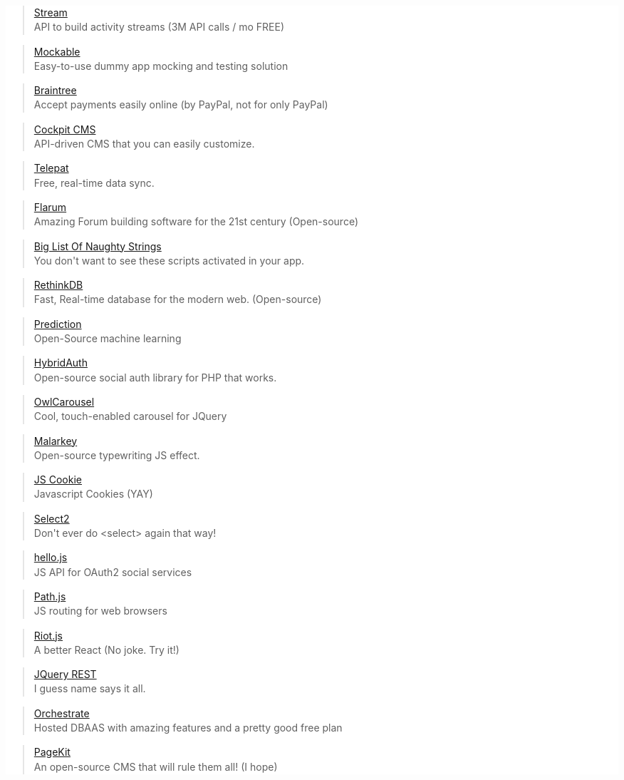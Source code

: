 >[Stream](https://getstream.io/)<br>
>API to build activity streams (3M API calls / mo FREE)

>[Mockable](https://www.mockable.io/)<br>
>Easy-to-use dummy app mocking and testing solution

>[Braintree](https://www.braintreepayments.com/)<br>
>Accept payments easily online (by PayPal, not for only PayPal)

>[Cockpit CMS](http://getcockpit.com/)<br>
>API-driven CMS that you can easily customize.

>[Telepat](http://telepat.io)<br>
>Free, real-time data sync.

>[Flarum](http://flarum.org/)<br>
>Amazing Forum building software for the 21st century (Open-source)

>[Big List Of Naughty Strings](https://github.com/minimaxir/big-list-of-naughty-strings/blob/master/blns.txt)<br>
>You don't want to see these scripts activated in your app.

>[RethinkDB](http://rethinkdb.com/)<br>
>Fast, Real-time database for the modern web. (Open-source)

>[Prediction](https://prediction.io/)<br>
>Open-Source machine learning

>[HybridAuth](http://hybridauth.sourceforge.net/)<br>
>Open-source social auth library for PHP that works.

>[OwlCarousel](http://owlgraphic.com/owlcarousel/)<br>
>Cool, touch-enabled carousel for JQuery

>[Malarkey](https://github.com/yuanqing/malarkey)<br>
>Open-source typewriting JS effect.

>[JS Cookie](https://github.com/js-cookie/js-cookie)<br>
>Javascript Cookies (YAY)

>[Select2](https://select2.github.io/)<br>
>Don't ever do \<select\> again that way!

>[hello.js](http://adodson.com/hello.js/)<br>
>JS API for OAuth2 social services

>[Path.js](https://github.com/mtrpcic/pathjs)<br>
>JS routing for web browsers

>[Riot.js](http://riotjs.com/)<br>
>A better React (No joke. Try it!)

>[JQuery REST](https://github.com/jpillora/jquery.rest)<br>
>I guess name says it all.

>[Orchestrate](https://orchestrate.io)<br>
>Hosted DBAAS with amazing features and a pretty good free plan

>[PageKit](http://pagekit.com/)<br>
>An open-source CMS that will rule them all! (I hope)

